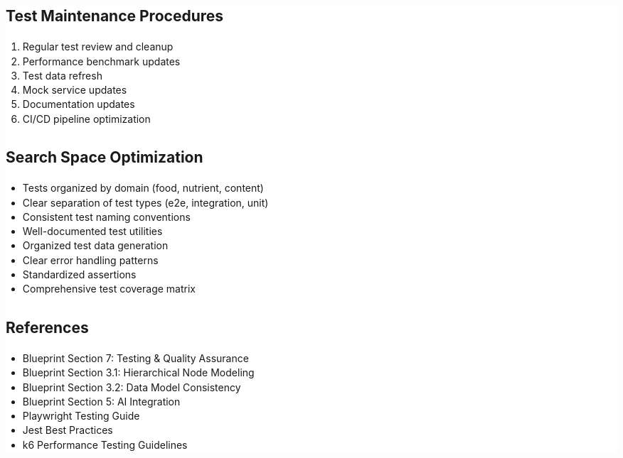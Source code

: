 ## Test Maintenance Procedures
1. Regular test review and cleanup
2. Performance benchmark updates
3. Test data refresh
4. Mock service updates
5. Documentation updates
6. CI/CD pipeline optimization

## Search Space Optimization
- Tests organized by domain (food, nutrient, content)
- Clear separation of test types (e2e, integration, unit)
- Consistent test naming conventions
- Well-documented test utilities
- Organized test data generation
- Clear error handling patterns
- Standardized assertions
- Comprehensive test coverage matrix

## References
- Blueprint Section 7: Testing & Quality Assurance
- Blueprint Section 3.1: Hierarchical Node Modeling
- Blueprint Section 3.2: Data Model Consistency
- Blueprint Section 5: AI Integration
- Playwright Testing Guide
- Jest Best Practices
- k6 Performance Testing Guidelines
